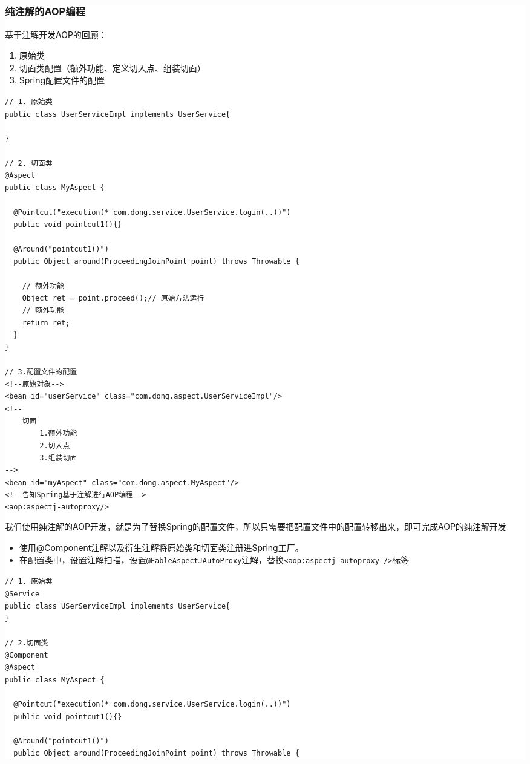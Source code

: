 ### 纯注解的AOP编程

基于注解开发AOP的回顾：

1. 原始类
2. 切面类配置（额外功能、定义切入点、组装切面）
3. Spring配置文件的配置

```
// 1. 原始类
public class UserServiceImpl implements UserService{
  
}

// 2. 切面类
@Aspect
public class MyAspect {

  @Pointcut("execution(* com.dong.service.UserService.login(..))")
  public void pointcut1(){}

  @Around("pointcut1()")
  public Object around(ProceedingJoinPoint point) throws Throwable {
    
    // 额外功能
    Object ret = point.proceed();// 原始方法运行
	// 额外功能
    return ret;
  }
}

// 3.配置文件的配置
<!--原始对象-->
<bean id="userService" class="com.dong.aspect.UserServiceImpl"/>
<!--
    切面
        1.额外功能
        2.切入点
        3.组装切面
-->
<bean id="myAspect" class="com.dong.aspect.MyAspect"/>
<!--告知Spring基于注解进行AOP编程-->
<aop:aspectj-autoproxy/>
```

我们使用纯注解的AOP开发，就是为了替换Spring的配置文件，所以只需要把配置文件中的配置转移出来，即可完成AOP的纯注解开发

- 使用@Component注解以及衍生注解将原始类和切面类注册进Spring工厂。
- 在配置类中，设置注解扫描，设置`@EableAspectJAutoProxy`注解，替换`<aop:aspectj-autoproxy />`标签

```
// 1. 原始类
@Service
public class USerServiceImpl implements UserService{
}

// 2.切面类
@Component
@Aspect
public class MyAspect {

  @Pointcut("execution(* com.dong.service.UserService.login(..))")
  public void pointcut1(){}

  @Around("pointcut1()")
  public Object around(ProceedingJoinPoint point) throws Throwable {
```